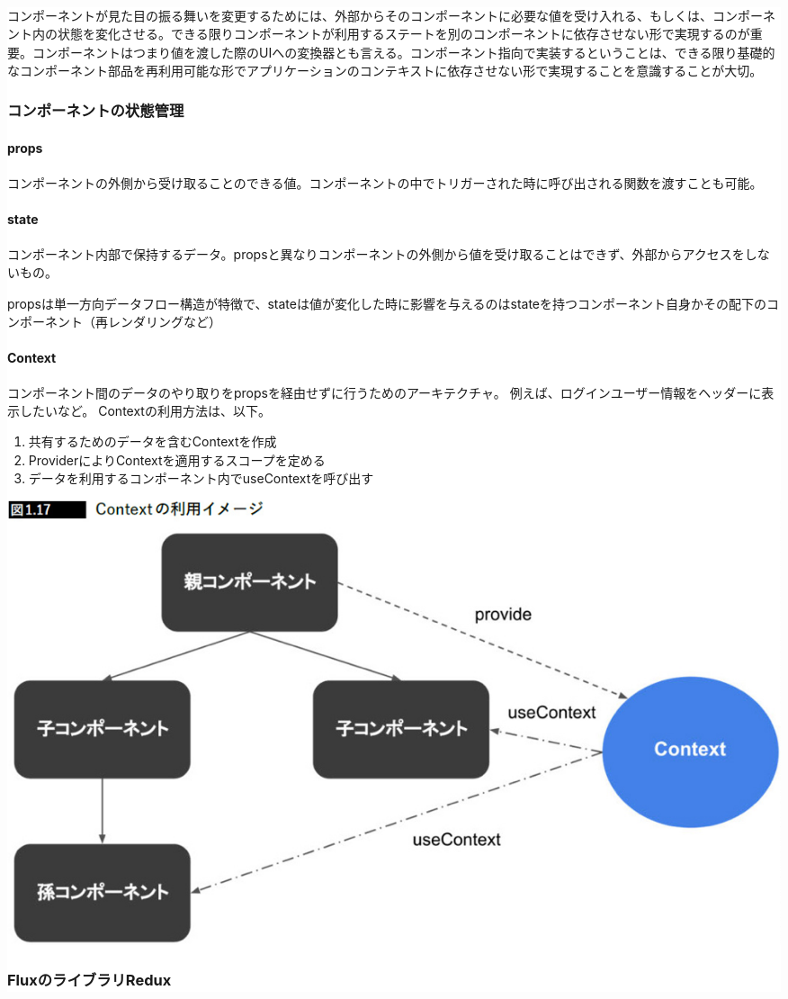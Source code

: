 コンポーネントが見た目の振る舞いを変更するためには、外部からそのコンポーネントに必要な値を受け入れる、もしくは、コンポーネント内の状態を変化させる。できる限りコンポーネントが利用するステートを別のコンポーネントに依存させない形で実現するのが重要。コンポーネントはつまり値を渡した際のUIへの変換器とも言える。コンポーネント指向で実装するということは、できる限り基礎的なコンポーネント部品を再利用可能な形でアプリケーションのコンテキストに依存させない形で実現することを意識することが大切。

### コンポーネントの状態管理

#### props

コンポーネントの外側から受け取ることのできる値。コンポーネントの中でトリガーされた時に呼び出される関数を渡すことも可能。

#### state

コンポーネント内部で保持するデータ。propsと異なりコンポーネントの外側から値を受け取ることはできず、外部からアクセスをしないもの。

propsは単一方向データフロー構造が特徴で、stateは値が変化した時に影響を与えるのはstateを持つコンポーネント自身かその配下のコンポーネント（再レンダリングなど）

#### Context

コンポーネント間のデータのやり取りをpropsを経由せずに行うためのアーキテクチャ。
例えば、ログインユーザー情報をヘッダーに表示したいなど。
Contextの利用方法は、以下。

1. 共有するためのデータを含むContextを作成
2. ProviderによりContextを適用するスコープを定める
3. データを利用するコンポーネント内でuseContextを呼び出す

![Contextの利用イメージ](./画像/Contextの利用イメージ.png)

### FluxのライブラリRedux
